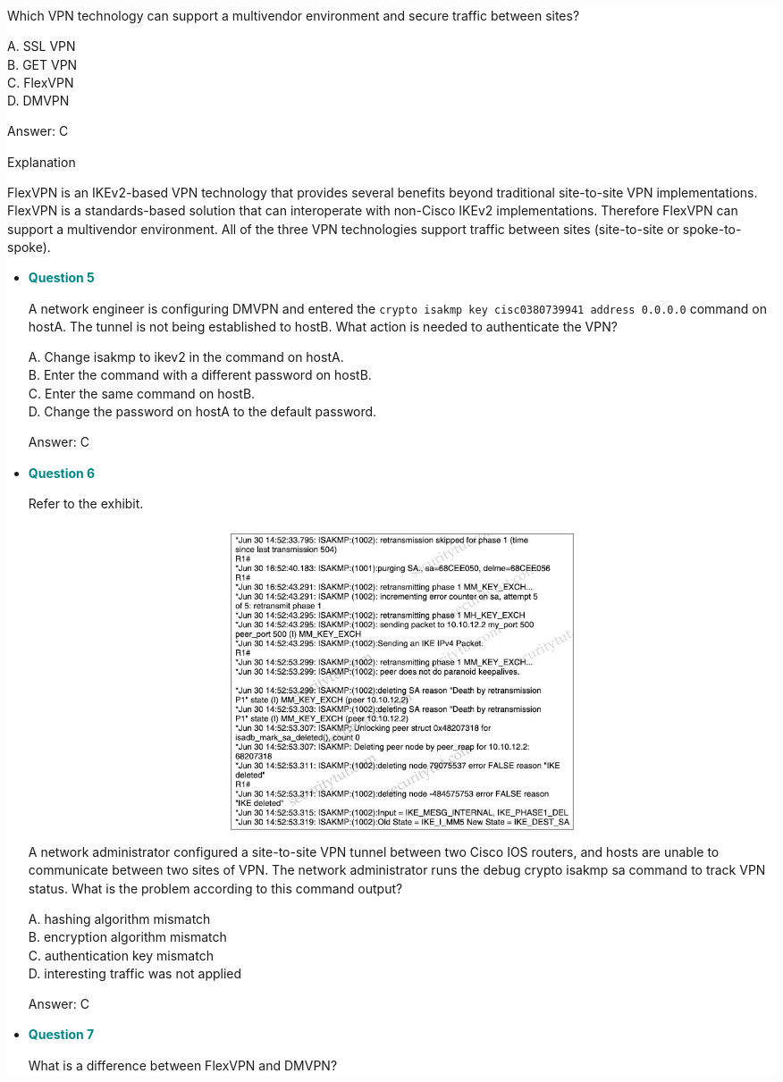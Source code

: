   Which VPN technology can support a multivendor environment and secure traffic between sites?

  A. SSL VPN<br>
  B. GET VPN<br>
  C. FlexVPN<br>
  D. DMVPN<br>

  Answer: C

  Explanation

  FlexVPN is an IKEv2-based VPN technology that provides several benefits beyond traditional site-to-site VPN implementations. FlexVPN is a standards-based solution that can interoperate with non-Cisco IKEv2 implementations. Therefore FlexVPN can support a multivendor environment. All of the three VPN technologies support traffic between sites (site-to-site or spoke-to-spoke).


- <span style="color: #008888; font-weight: bold;">Question 5</span>

  A network engineer is configuring DMVPN and entered the `crypto isakmp key cisc0380739941 address 0.0.0.0` command on hostA. The tunnel is not being established to hostB. What action is needed to authenticate the VPN?

  A. Change isakmp to ikev2 in the command on hostA.<br>
  B. Enter the command with a different password on hostB.<br>
  C. Enter the same command on hostB.<br>
  D. Change the password on hostA to the default password.<br>

  Answer: C


- <span style="color: #008888; font-weight: bold;">Question 6</span>

  Refer to the exhibit.

  <figure style="margin: 0.5em; display: flex; justify-content: center; align-items: center;">
    <img style="margin: 0.1em; padding-top: 0.5em; width: 40vw;"
      onclick= "window.open('https://www.securitytut.com/scor/vpns-questions')"
      src    = "img/0306-site_to_site_VPN_isakmp.jpg"
      alt    = "Log messages of Site-to-Site CPN"
      title  = "Log messages of Site-to-Site CPN"
    />
  </figure>

  A network administrator configured a site-to-site VPN tunnel between two Cisco IOS routers, and hosts are unable to communicate between two sites of VPN. The network administrator runs the debug crypto isakmp sa command to track VPN status. What is the problem according to this command output?

  A. hashing algorithm mismatch<br>
  B. encryption algorithm mismatch<br>
  C. authentication key mismatch<br>
  D. interesting traffic was not applied<br>

  Answer: C


- <span style="color: #008888; font-weight: bold;">Question 7</span>

  What is a difference between FlexVPN and DMVPN?
